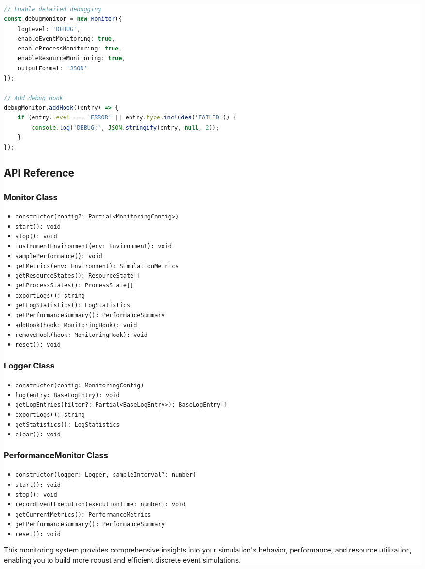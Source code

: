 ```typescript
// Enable detailed debugging
const debugMonitor = new Monitor({
    logLevel: 'DEBUG',
    enableEventMonitoring: true,
    enableProcessMonitoring: true,
    enableResourceMonitoring: true,
    outputFormat: 'JSON'
});

// Add debug hook
debugMonitor.addHook((entry) => {
    if (entry.level === 'ERROR' || entry.type.includes('FAILED')) {
        console.log('DEBUG:', JSON.stringify(entry, null, 2));
    }
});
```

## API Reference

### Monitor Class

- `constructor(config?: Partial<MonitoringConfig>)`
- `start(): void`
- `stop(): void`
- `instrumentEnvironment(env: Environment): void`
- `samplePerformance(): void`
- `getMetrics(env: Environment): SimulationMetrics`
- `getResourceStates(): ResourceState[]`
- `getProcessStates(): ProcessState[]`
- `exportLogs(): string`
- `getLogStatistics(): LogStatistics`
- `getPerformanceSummary(): PerformanceSummary`
- `addHook(hook: MonitoringHook): void`
- `removeHook(hook: MonitoringHook): void`
- `reset(): void`

### Logger Class

- `constructor(config: MonitoringConfig)`
- `log(entry: BaseLogEntry): void`
- `getLogEntries(filter?: Partial<BaseLogEntry>): BaseLogEntry[]`
- `exportLogs(): string`
- `getStatistics(): LogStatistics`
- `clear(): void`

### PerformanceMonitor Class

- `constructor(logger: Logger, sampleInterval?: number)`
- `start(): void`
- `stop(): void`
- `recordEventExecution(executionTime: number): void`
- `getCurrentMetrics(): PerformanceMetrics`
- `getPerformanceSummary(): PerformanceSummary`
- `reset(): void`

This monitoring system provides comprehensive insights into your simulation's behavior, performance, and resource utilization, enabling you to build more robust and efficient discrete event simulations. 